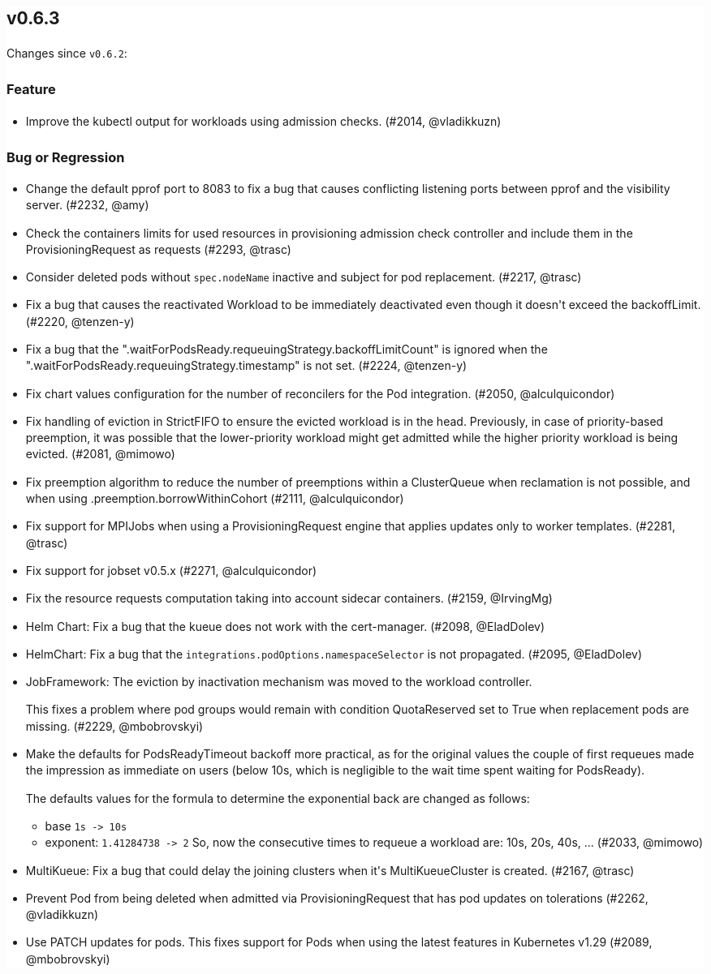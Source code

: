 ## v0.6.3

Changes since `v0.6.2`:

### Feature

- Improve the kubectl output for workloads using admission checks. (#2014, @vladikkuzn)

### Bug or Regression

- Change the default pprof port to 8083 to fix a bug that causes conflicting listening ports between pprof and the visibility server. (#2232, @amy)
- Check the containers limits for used resources in provisioning admission check controller and include them in the ProvisioningRequest as requests (#2293, @trasc)
- Consider deleted pods without `spec.nodeName` inactive and subject for pod replacement. (#2217, @trasc)
- Fix a bug that causes the reactivated Workload to be immediately deactivated even though it doesn't exceed the backoffLimit. (#2220, @tenzen-y)
- Fix a bug that the ".waitForPodsReady.requeuingStrategy.backoffLimitCount" is ignored when the ".waitForPodsReady.requeuingStrategy.timestamp" is not set. (#2224, @tenzen-y)
- Fix chart values configuration for the number of reconcilers for the Pod integration. (#2050, @alculquicondor)
- Fix handling of eviction in StrictFIFO to ensure the evicted workload is in the head.
  Previously, in case of priority-based preemption, it was possible that the lower-priority
  workload might get admitted while the higher priority workload is being evicted. (#2081, @mimowo)
- Fix preemption algorithm to reduce the number of preemptions within a ClusterQueue when reclamation is not possible, and when using .preemption.borrowWithinCohort (#2111, @alculquicondor)
- Fix support for MPIJobs when using a ProvisioningRequest engine that applies updates only to worker templates. (#2281, @trasc)
- Fix support for jobset v0.5.x (#2271, @alculquicondor)
- Fix the resource requests computation taking into account sidecar containers. (#2159, @IrvingMg)
- Helm Chart: Fix a bug that the kueue does not work with the cert-manager. (#2098, @EladDolev)
- HelmChart: Fix a bug that the `integrations.podOptions.namespaceSelector` is not propagated. (#2095, @EladDolev)
- JobFramework: The eviction by inactivation mechanism was moved to the workload controller.
  
  This fixes a problem where pod groups would remain with condition QuotaReserved set to True when replacement pods are missing. (#2229, @mbobrovskyi)
- Make the defaults for PodsReadyTimeout backoff more practical, as for the original values
  the couple of first requeues made the impression as immediate on users (below 10s, which 
  is negligible to the wait time spent waiting for PodsReady). 
  
  The defaults values for the formula to determine the exponential back are changed as follows:
  - base `1s -> 10s`
  - exponent: `1.41284738 -> 2`
  So, now the consecutive times to requeue a workload are: 10s, 20s, 40s, ... (#2033, @mimowo)
- MultiKueue: Fix a bug that could delay the joining clusters when it's MultiKueueCluster is created. (#2167, @trasc)
- Prevent Pod from being deleted when admitted via ProvisioningRequest that has pod updates on tolerations (#2262, @vladikkuzn)
- Use PATCH updates for pods. This fixes support for Pods when using the latest features in Kubernetes v1.29 (#2089, @mbobrovskyi)
